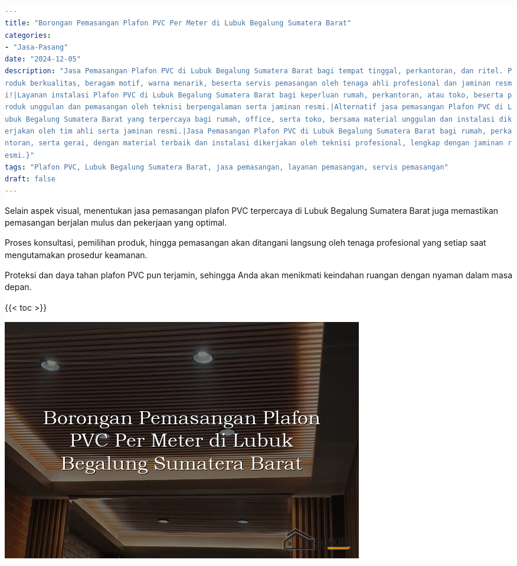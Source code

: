 ```yaml
---
title: "Borongan Pemasangan Plafon PVC Per Meter di Lubuk Begalung Sumatera Barat"
categories: 
- "Jasa-Pasang"
date: "2024-12-05"
description: "Jasa Pemasangan Plafon PVC di Lubuk Begalung Sumatera Barat bagi tempat tinggal, perkantoran, dan ritel. Produk berkualitas, beragam motif, warna menarik, beserta servis pemasangan oleh tenaga ahli profesional dan jaminan resmi!|Layanan instalasi Plafon PVC di Lubuk Begalung Sumatera Barat bagi keperluan rumah, perkantoran, atau toko, beserta produk unggulan dan pemasangan oleh teknisi berpengalaman serta jaminan resmi.|Alternatif jasa pemasangan Plafon PVC di Lubuk Begalung Sumatera Barat yang terpercaya bagi rumah, office, serta toko, bersama material unggulan dan instalasi dikerjakan oleh tim ahli serta jaminan resmi.|Jasa Pemasangan Plafon PVC di Lubuk Begalung Sumatera Barat bagi rumah, perkantoran, serta gerai, dengan material terbaik dan instalasi dikerjakan oleh teknisi profesional, lengkap dengan jaminan resmi.}"
tags: "Plafon PVC, Lubuk Begalung Sumatera Barat, jasa pemasangan, layanan pemasangan, servis pemasangan"
draft: false
---
```


Selain aspek visual, menentukan jasa pemasangan plafon PVC terpercaya di Lubuk Begalung Sumatera Barat juga memastikan pemasangan berjalan mulus dan pekerjaan yang optimal.

Proses konsultasi, pemilihan produk, hingga pemasangan akan ditangani langsung oleh tenaga profesional yang setiap saat mengutamakan prosedur keamanan.

Proteksi dan daya tahan plafon PVC pun terjamin, sehingga Anda akan menikmati keindahan ruangan dengan nyaman dalam masa depan.

{{< toc >}}

![Borongan Pemasangan Plafon PVC Per Meter di Lubuk Begalung Sumatera Barat](/images/Jasa-Pasang/Borongan-Pemasangan-Plafon-PVC-Per-Meter-di-Lubuk-Begalung-Sumatera-Barat.png)
